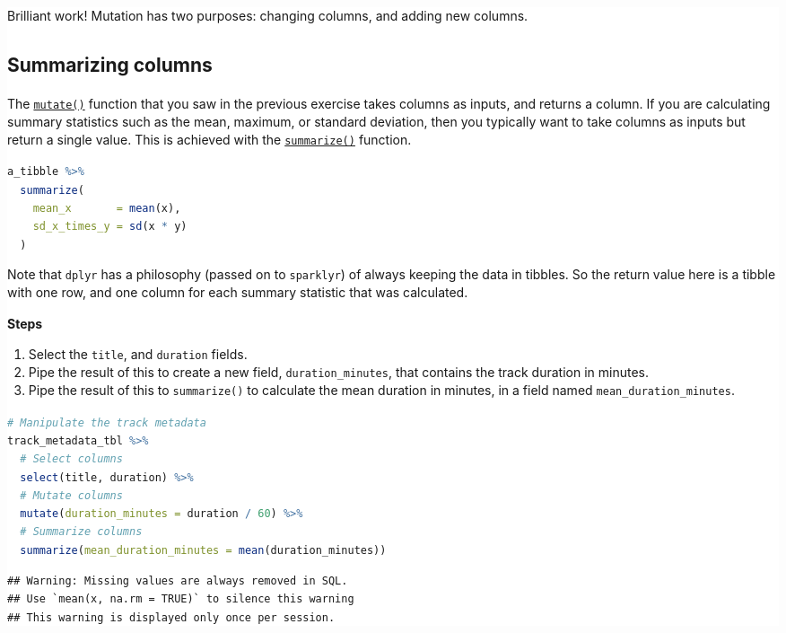Brilliant work! Mutation has two purposes: changing columns, and adding
new columns.

## Summarizing columns



The
<a href="https://www.rdocumentation.org/packages/dplyr/topics/mutate">`mutate()`</a>
function that you saw in the previous exercise takes columns as inputs,
and returns a column. If you are calculating summary statistics such as
the mean, maximum, or standard deviation, then you typically want to
take columns as inputs but return a single value. This is achieved with
the
<a href="https://www.rdocumentation.org/packages/dplyr/topics/summarize">`summarize()`</a>
function.

``` r
a_tibble %>%
  summarize(
    mean_x       = mean(x),
    sd_x_times_y = sd(x * y)
  )
```

Note that `dplyr` has a philosophy (passed on to `sparklyr`) of always
keeping the data in tibbles. So the return value here is a tibble with
one row, and one column for each summary statistic that was calculated.

**Steps**

1.  Select the `title`, and `duration` fields.
2.  Pipe the result of this to create a new field, `duration_minutes`,
    that contains the track duration in minutes.
3.  Pipe the result of this to `summarize()` to calculate the mean
    duration in minutes, in a field named `mean_duration_minutes`.

``` r
# Manipulate the track metadata
track_metadata_tbl %>%
  # Select columns
  select(title, duration) %>%
  # Mutate columns
  mutate(duration_minutes = duration / 60) %>%
  # Summarize columns
  summarize(mean_duration_minutes = mean(duration_minutes))
```

    ## Warning: Missing values are always removed in SQL.
    ## Use `mean(x, na.rm = TRUE)` to silence this warning
    ## This warning is displayed only once per session.
